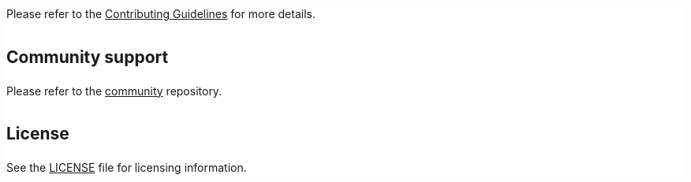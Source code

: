 Please refer to the [Contributing Guidelines](https://github.com/instill-ai/python-sdk/blob/main/.github/CONTRIBUTING.md) for more details.

## Community support

Please refer to the [community](https://github.com/instill-ai/community) repository.

## License

See the [LICENSE](./LICENSE) file for licensing information.

